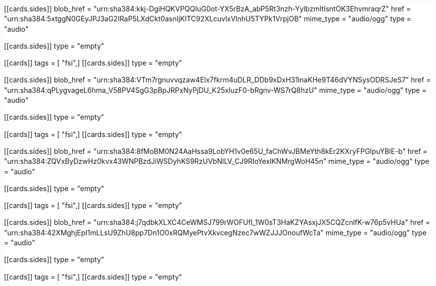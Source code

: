 [[cards.sides]]
blob_href = "urn:sha384:kkj-DgiHQKVPQQIuG0ot-YX5rBzA_abP5Rt3nzh-YylbzmItIsntOK3EhvmraqrZ"
href = "urn:sha384:5xtggN0GEyJPJ3aG2IRaP5LXdCkt0asnIjKlTC92XLcuvlxVlnhU5TYPk1VrpjOB"
mime_type = "audio/ogg"
type = "audio"

[[cards.sides]]
type = "empty"


[[cards]]
tags = [ "fsi",]
[[cards.sides]]
type = "empty"

[[cards.sides]]
blob_href = "urn:sha384:VTm7rgnuvvqzaw4Elx7fkrm4uDLR_DDb9xDxH31lnaKHe9T46dVYNSysODRSJeS7"
href = "urn:sha384:qPLygvageL6hma_V58PV4SgG3pBpJRPxNyPjDU_K25xluzF0-bRgnv-WS7rQ8hzU"
mime_type = "audio/ogg"
type = "audio"

[[cards.sides]]
type = "empty"


[[cards]]
tags = [ "fsi",]
[[cards.sides]]
type = "empty"

[[cards.sides]]
blob_href = "urn:sha384:8fMoBM0N24AaHssa9LobYH1v0e65U_faChWvJBMeYth8kEr2KXryFPGIpuYBlE-b"
href = "urn:sha384:ZQVxByDzwHz0kvx43WNPBzdJiWSDyhKS9RzUVbNlLV_CJ9RIoYexlKNMrgWoH45n"
mime_type = "audio/ogg"
type = "audio"

[[cards.sides]]
type = "empty"


[[cards]]
tags = [ "fsi",]
[[cards.sides]]
type = "empty"

[[cards.sides]]
blob_href = "urn:sha384:j7qdbkXLXC4CeWMSJ799rWOFUfl_1W0sT3HaKZYAsxjJX5CQZcnlfK-w76p5vHUa"
href = "urn:sha384:42XMghjEpI1mLLsU9ZhU8pp7Dn1O0xRQMyePtvXkvcegNzec7wWZJJJOnoufWcTa"
mime_type = "audio/ogg"
type = "audio"

[[cards.sides]]
type = "empty"


[[cards]]
tags = [ "fsi",]
[[cards.sides]]
type = "empty"
